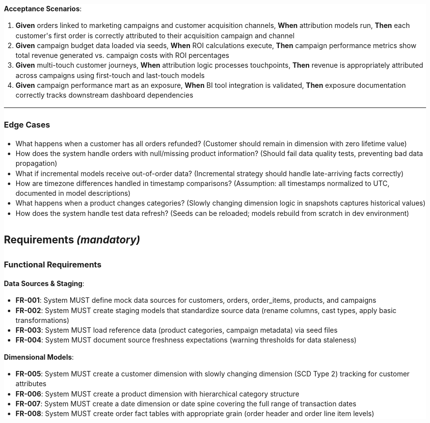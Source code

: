 **Acceptance Scenarios**:

1. **Given** orders linked to marketing campaigns and customer acquisition channels, **When** attribution models run, **Then** each customer's first order is correctly attributed to their acquisition campaign and channel
2. **Given** campaign budget data loaded via seeds, **When** ROI calculations execute, **Then** campaign performance metrics show total revenue generated vs. campaign costs with ROI percentages
3. **Given** multi-touch customer journeys, **When** attribution logic processes touchpoints, **Then** revenue is appropriately attributed across campaigns using first-touch and last-touch models
4. **Given** campaign performance mart as an exposure, **When** BI tool integration is validated, **Then** exposure documentation correctly tracks downstream dashboard dependencies

---

### Edge Cases

- What happens when a customer has all orders refunded? (Customer should remain in dimension with zero lifetime value)
- How does the system handle orders with null/missing product information? (Should fail data quality tests, preventing bad data propagation)
- What if incremental models receive out-of-order data? (Incremental strategy should handle late-arriving facts correctly)
- How are timezone differences handled in timestamp comparisons? (Assumption: all timestamps normalized to UTC, documented in model descriptions)
- What happens when a product changes categories? (Slowly changing dimension logic in snapshots captures historical values)
- How does the system handle test data refresh? (Seeds can be reloaded; models rebuild from scratch in dev environment)

## Requirements *(mandatory)*

### Functional Requirements

**Data Sources & Staging**:
- **FR-001**: System MUST define mock data sources for customers, orders, order_items, products, and campaigns
- **FR-002**: System MUST create staging models that standardize source data (rename columns, cast types, apply basic transformations)
- **FR-003**: System MUST load reference data (product categories, campaign metadata) via seed files
- **FR-004**: System MUST document source freshness expectations (warning thresholds for data staleness)

**Dimensional Models**:
- **FR-005**: System MUST create a customer dimension with slowly changing dimension (SCD Type 2) tracking for customer attributes
- **FR-006**: System MUST create a product dimension with hierarchical category structure
- **FR-007**: System MUST create a date dimension or date spine covering the full range of transaction dates
- **FR-008**: System MUST create order fact tables with appropriate grain (order header and order line item levels)
